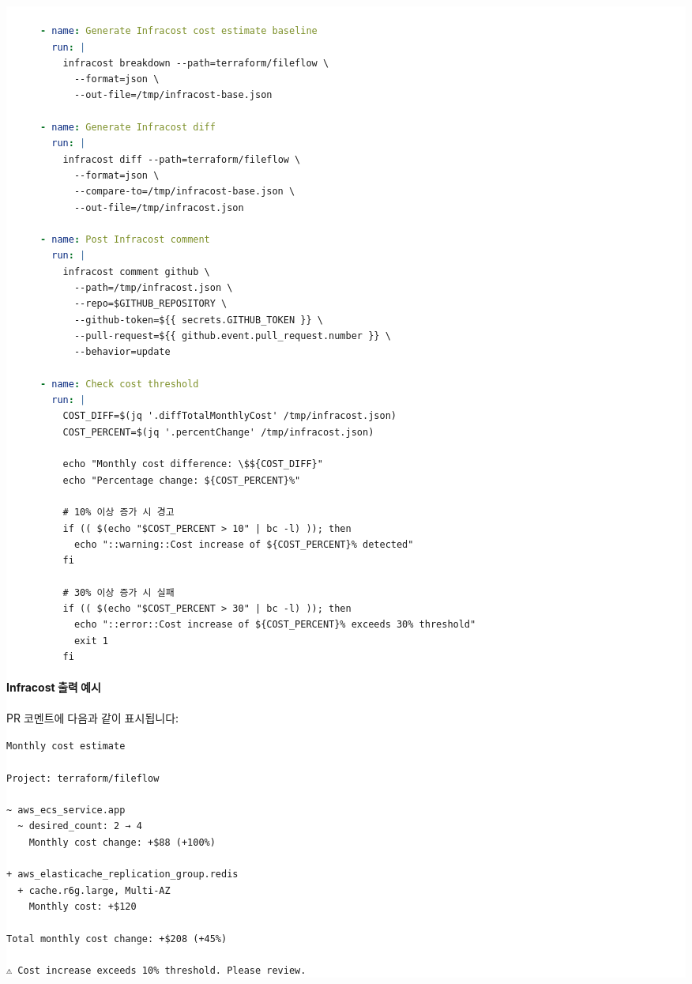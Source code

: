 ```yaml

      - name: Generate Infracost cost estimate baseline
        run: |
          infracost breakdown --path=terraform/fileflow \
            --format=json \
            --out-file=/tmp/infracost-base.json

      - name: Generate Infracost diff
        run: |
          infracost diff --path=terraform/fileflow \
            --format=json \
            --compare-to=/tmp/infracost-base.json \
            --out-file=/tmp/infracost.json

      - name: Post Infracost comment
        run: |
          infracost comment github \
            --path=/tmp/infracost.json \
            --repo=$GITHUB_REPOSITORY \
            --github-token=${{ secrets.GITHUB_TOKEN }} \
            --pull-request=${{ github.event.pull_request.number }} \
            --behavior=update

      - name: Check cost threshold
        run: |
          COST_DIFF=$(jq '.diffTotalMonthlyCost' /tmp/infracost.json)
          COST_PERCENT=$(jq '.percentChange' /tmp/infracost.json)

          echo "Monthly cost difference: \$${COST_DIFF}"
          echo "Percentage change: ${COST_PERCENT}%"

          # 10% 이상 증가 시 경고
          if (( $(echo "$COST_PERCENT > 10" | bc -l) )); then
            echo "::warning::Cost increase of ${COST_PERCENT}% detected"
          fi

          # 30% 이상 증가 시 실패
          if (( $(echo "$COST_PERCENT > 30" | bc -l) )); then
            echo "::error::Cost increase of ${COST_PERCENT}% exceeds 30% threshold"
            exit 1
          fi
```

#### Infracost 출력 예시

PR 코멘트에 다음과 같이 표시됩니다:

```
Monthly cost estimate

Project: terraform/fileflow

~ aws_ecs_service.app
  ~ desired_count: 2 → 4
    Monthly cost change: +$88 (+100%)

+ aws_elasticache_replication_group.redis
  + cache.r6g.large, Multi-AZ
    Monthly cost: +$120

Total monthly cost change: +$208 (+45%)

⚠️ Cost increase exceeds 10% threshold. Please review.
```
